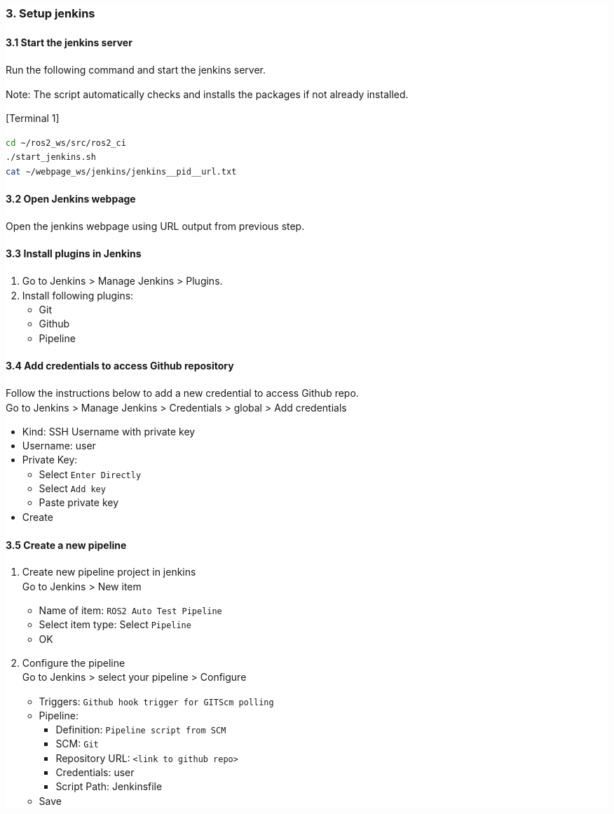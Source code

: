 ### 3. **Setup jenkins**

#### 3.1 Start the jenkins server
Run the following command and start the jenkins server.  

Note: The script automatically checks and installs the packages if not already installed.  

[Terminal 1]
```bash
cd ~/ros2_ws/src/ros2_ci
./start_jenkins.sh
cat ~/webpage_ws/jenkins/jenkins__pid__url.txt
```

#### 3.2 Open Jenkins webpage
Open the jenkins webpage using URL output from previous step.

#### 3.3 Install plugins in Jenkins
1. Go to Jenkins > Manage Jenkins > Plugins.
2. Install following plugins:
    - Git
    - Github
    - Pipeline

#### 3.4 Add credentials to access Github repository
Follow the instructions below to add a new credential to access Github repo.  
Go to Jenkins > Manage Jenkins > Credentials > global > Add credentials  
* Kind: SSH Username with private key
* Username: user
* Private Key: 
    - Select `Enter Directly`
    - Select `Add key`
    - Paste private key
* Create

#### 3.5 Create a new pipeline
1. Create new pipeline project in jenkins  
    Go to Jenkins > New item  
    - Name of item: `ROS2 Auto Test Pipeline`
    - Select item type: Select `Pipeline`  
    - OK

2. Configure the pipeline  
    Go to Jenkins > select your pipeline > Configure  
    - Triggers: `Github hook trigger for GITScm polling`  
    - Pipeline:   
        - Definition: `Pipeline script from SCM`
        - SCM: `Git`
        - Repository URL: `<link to github repo>`
        - Credentials: user
        - Script Path: Jenkinsfile
    - Save  
